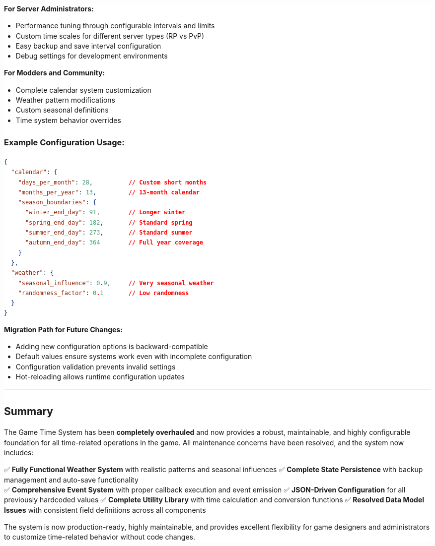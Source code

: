 **For Server Administrators:**
- Performance tuning through configurable intervals and limits
- Custom time scales for different server types (RP vs PvP)
- Easy backup and save interval configuration
- Debug settings for development environments

**For Modders and Community:**
- Complete calendar system customization
- Weather pattern modifications
- Custom seasonal definitions
- Time system behavior overrides

### **Example Configuration Usage:**

```json
{
  "calendar": {
    "days_per_month": 28,          // Custom short months
    "months_per_year": 13,         // 13-month calendar
    "season_boundaries": {
      "winter_end_day": 91,        // Longer winter
      "spring_end_day": 182,       // Standard spring
      "summer_end_day": 273,       // Standard summer
      "autumn_end_day": 364        // Full year coverage
    }
  },
  "weather": {
    "seasonal_influence": 0.9,     // Very seasonal weather
    "randomness_factor": 0.1       // Low randomness
  }
}
```

**Migration Path for Future Changes:**
- Adding new configuration options is backward-compatible
- Default values ensure systems work even with incomplete configuration
- Configuration validation prevents invalid settings
- Hot-reloading allows runtime configuration updates

---

## Summary

The Game Time System has been **completely overhauled** and now provides a robust, maintainable, and highly configurable foundation for all time-related operations in the game. All maintenance concerns have been resolved, and the system now includes:

✅ **Fully Functional Weather System** with realistic patterns and seasonal influences
✅ **Complete State Persistence** with backup management and auto-save functionality  
✅ **Comprehensive Event System** with proper callback execution and event emission
✅ **JSON-Driven Configuration** for all previously hardcoded values
✅ **Complete Utility Library** with time calculation and conversion functions
✅ **Resolved Data Model Issues** with consistent field definitions across all components

The system is now production-ready, highly maintainable, and provides excellent flexibility for game designers and administrators to customize time-related behavior without code changes. 